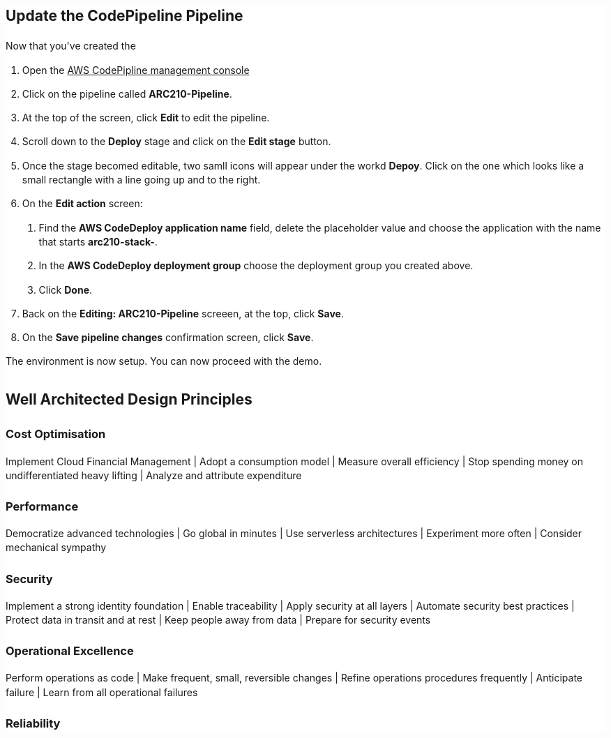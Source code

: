 ## Update the CodePipeline Pipeline

Now that you've created the

1. Open the [AWS CodePipline management console](console.aws.amazon.com/codesuite/codepipeline/pipelines)

2. Click on the pipeline called **ARC210-Pipeline**.

3. At the top of the screen, click **Edit** to edit the pipeline.

4. Scroll down to the **Deploy** stage and click on the **Edit stage** button.

5. Once the stage becomed editable, two samll icons will appear under the workd **Depoy**. Click on the one which looks like a small rectangle with a line going up and to the right.

6. On the **Edit action** screen:

    1. Find the **AWS CodeDeploy application name** field, delete the placeholder value and choose the application with the name that starts **arc210-stack-**.

    2. In the **AWS CodeDeploy deployment group** choose the deployment group you created above.

    3. Click **Done**.

7. Back on the **Editing: ARC210-Pipeline** screeen, at the top, click **Save**.

8. On the **Save pipeline changes** confirmation screen, click **Save**.

The environment is now setup. You can now proceed with the demo.

## Well Architected Design Principles 

### Cost Optimisation

Implement Cloud Financial Management | Adopt a consumption model | Measure overall efficiency | Stop spending money on undifferentiated heavy lifting | Analyze and attribute expenditure

### Performance

Democratize advanced technologies | Go global in minutes | Use serverless architectures | Experiment more often | Consider mechanical sympathy

### Security

Implement a strong identity foundation | Enable traceability | Apply security at all layers | Automate security best practices | Protect data in transit and at rest | Keep people away from data | Prepare for security events

### Operational Excellence

Perform operations as code | Make frequent, small, reversible changes | Refine operations procedures frequently | Anticipate failure | Learn from all operational failures

### Reliability

